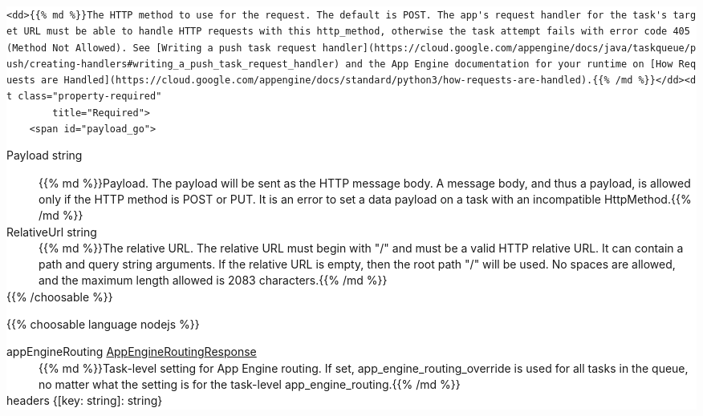     <dd>{{% md %}}The HTTP method to use for the request. The default is POST. The app's request handler for the task's target URL must be able to handle HTTP requests with this http_method, otherwise the task attempt fails with error code 405 (Method Not Allowed). See [Writing a push task request handler](https://cloud.google.com/appengine/docs/java/taskqueue/push/creating-handlers#writing_a_push_task_request_handler) and the App Engine documentation for your runtime on [How Requests are Handled](https://cloud.google.com/appengine/docs/standard/python3/how-requests-are-handled).{{% /md %}}</dd><dt class="property-required"
            title="Required">
        <span id="payload_go">
<a href="#payload_go" style="color: inherit; text-decoration: inherit;">Payload</a>
</span>
        <span class="property-indicator"></span>
        <span class="property-type">string</span>
    </dt>
    <dd>{{% md %}}Payload. The payload will be sent as the HTTP message body. A message body, and thus a payload, is allowed only if the HTTP method is POST or PUT. It is an error to set a data payload on a task with an incompatible HttpMethod.{{% /md %}}</dd><dt class="property-required"
            title="Required">
        <span id="relativeurl_go">
<a href="#relativeurl_go" style="color: inherit; text-decoration: inherit;">Relative<wbr>Url</a>
</span>
        <span class="property-indicator"></span>
        <span class="property-type">string</span>
    </dt>
    <dd>{{% md %}}The relative URL. The relative URL must begin with "/" and must be a valid HTTP relative URL. It can contain a path and query string arguments. If the relative URL is empty, then the root path "/" will be used. No spaces are allowed, and the maximum length allowed is 2083 characters.{{% /md %}}</dd></dl>
{{% /choosable %}}

{{% choosable language nodejs %}}
<dl class="resources-properties"><dt class="property-required"
            title="Required">
        <span id="appenginerouting_nodejs">
<a href="#appenginerouting_nodejs" style="color: inherit; text-decoration: inherit;">app<wbr>Engine<wbr>Routing</a>
</span>
        <span class="property-indicator"></span>
        <span class="property-type"><a href="#appengineroutingresponse">App<wbr>Engine<wbr>Routing<wbr>Response</a></span>
    </dt>
    <dd>{{% md %}}Task-level setting for App Engine routing. If set, app_engine_routing_override is used for all tasks in the queue, no matter what the setting is for the task-level app_engine_routing.{{% /md %}}</dd><dt class="property-required"
            title="Required">
        <span id="headers_nodejs">
<a href="#headers_nodejs" style="color: inherit; text-decoration: inherit;">headers</a>
</span>
        <span class="property-indicator"></span>
        <span class="property-type">{[key: string]: string}</span>
    </dt>